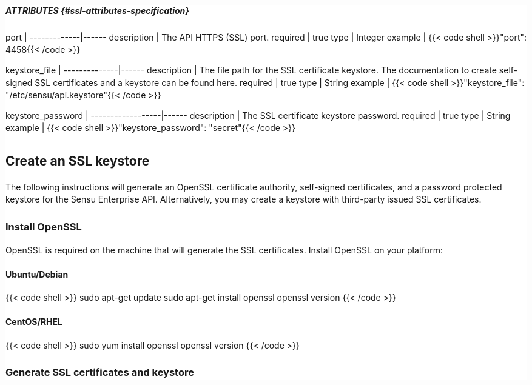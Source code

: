 ##### ATTRIBUTES {#ssl-attributes-specification}

port         | 
-------------|------
description  | The API HTTPS (SSL) port.
required     | true
type         | Integer
example      | {{< code shell >}}"port": 4458{{< /code >}}

keystore_file | 
--------------|------
description   | The file path for the SSL certificate keystore. The documentation to create self-signed SSL certificates and a keystore can be found [here][3].
required      | true
type          | String
example       | {{< code shell >}}"keystore_file": "/etc/sensu/api.keystore"{{< /code >}}

keystore_password | 
------------------|------
description       | The SSL certificate keystore password.
required          | true
type              | String
example           | {{< code shell >}}"keystore_password": "secret"{{< /code >}}

## Create an SSL keystore

The following instructions will generate an OpenSSL certificate authority,
self-signed certificates, and a password protected keystore for the Sensu
Enterprise API. Alternatively, you may create a keystore with third-party issued
SSL certificates.

### Install OpenSSL

OpenSSL is required on the machine that will generate the SSL certificates.
Install OpenSSL on your platform:

#### Ubuntu/Debian

{{< code shell >}}
sudo apt-get update
sudo apt-get install openssl
openssl version
{{< /code >}}

#### CentOS/RHEL

{{< code shell >}}
sudo yum install openssl
openssl version
{{< /code >}}

### Generate SSL certificates and keystore


[?]:  #
[1]:  /sensu-core/1.0/api/overview
[2]:  /sensu-core/1.2/reference/configuration#configuration-scopes
[3]:  #create-an-ssl-keystore
[4]:  ../dashboard